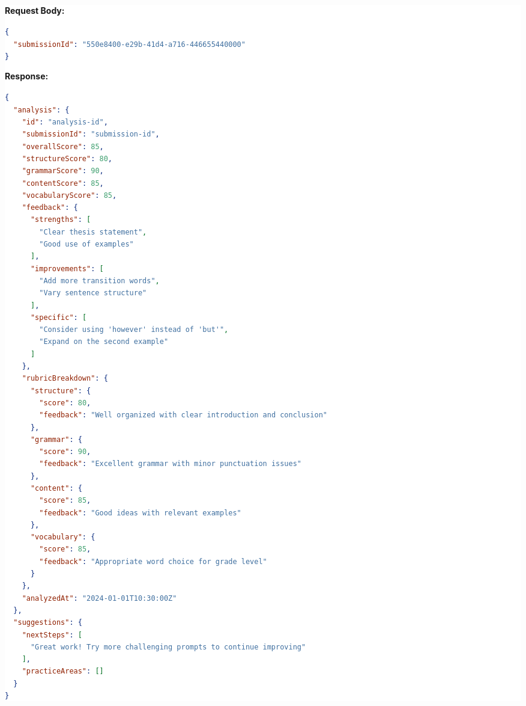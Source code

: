 **Request Body:**
```json
{
  "submissionId": "550e8400-e29b-41d4-a716-446655440000"
}
```

**Response:**
```json
{
  "analysis": {
    "id": "analysis-id",
    "submissionId": "submission-id",
    "overallScore": 85,
    "structureScore": 80,
    "grammarScore": 90,
    "contentScore": 85,
    "vocabularyScore": 85,
    "feedback": {
      "strengths": [
        "Clear thesis statement",
        "Good use of examples"
      ],
      "improvements": [
        "Add more transition words",
        "Vary sentence structure"
      ],
      "specific": [
        "Consider using 'however' instead of 'but'",
        "Expand on the second example"
      ]
    },
    "rubricBreakdown": {
      "structure": {
        "score": 80,
        "feedback": "Well organized with clear introduction and conclusion"
      },
      "grammar": {
        "score": 90,
        "feedback": "Excellent grammar with minor punctuation issues"
      },
      "content": {
        "score": 85,
        "feedback": "Good ideas with relevant examples"
      },
      "vocabulary": {
        "score": 85,
        "feedback": "Appropriate word choice for grade level"
      }
    },
    "analyzedAt": "2024-01-01T10:30:00Z"
  },
  "suggestions": {
    "nextSteps": [
      "Great work! Try more challenging prompts to continue improving"
    ],
    "practiceAreas": []
  }
}
```
